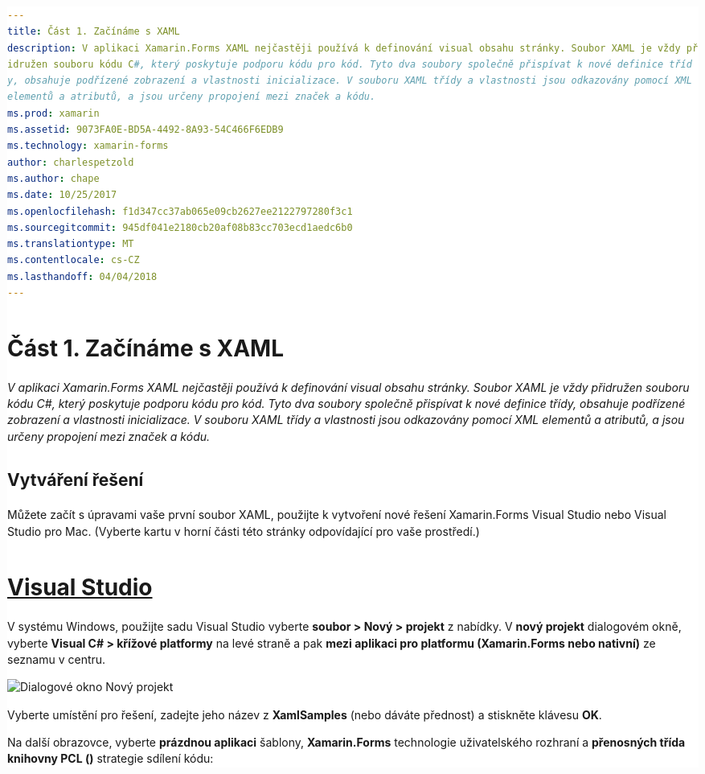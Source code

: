```yaml
---
title: Část 1. Začínáme s XAML
description: V aplikaci Xamarin.Forms XAML nejčastěji používá k definování visual obsahu stránky. Soubor XAML je vždy přidružen souboru kódu C#, který poskytuje podporu kódu pro kód. Tyto dva soubory společně přispívat k nové definice třídy, obsahuje podřízené zobrazení a vlastnosti inicializace. V souboru XAML třídy a vlastnosti jsou odkazovány pomocí XML elementů a atributů, a jsou určeny propojení mezi značek a kódu.
ms.prod: xamarin
ms.assetid: 9073FA0E-BD5A-4492-8A93-54C466F6EDB9
ms.technology: xamarin-forms
author: charlespetzold
ms.author: chape
ms.date: 10/25/2017
ms.openlocfilehash: f1d347cc37ab065e09cb2627ee2122797280f3c1
ms.sourcegitcommit: 945df041e2180cb20af08b83cc703ecd1aedc6b0
ms.translationtype: MT
ms.contentlocale: cs-CZ
ms.lasthandoff: 04/04/2018
---
```

# <a name="part-1-getting-started-with-xaml"></a>Část 1. Začínáme s XAML

_V aplikaci Xamarin.Forms XAML nejčastěji používá k definování visual obsahu stránky. Soubor XAML je vždy přidružen souboru kódu C#, který poskytuje podporu kódu pro kód. Tyto dva soubory společně přispívat k nové definice třídy, obsahuje podřízené zobrazení a vlastnosti inicializace. V souboru XAML třídy a vlastnosti jsou odkazovány pomocí XML elementů a atributů, a jsou určeny propojení mezi značek a kódu._

## <a name="creating-the-solution"></a>Vytváření řešení

Můžete začít s úpravami vaše první soubor XAML, použijte k vytvoření nové řešení Xamarin.Forms Visual Studio nebo Visual Studio pro Mac. (Vyberte kartu v horní části této stránky odpovídající pro vaše prostředí.)

# <a name="visual-studiotabvswin"></a>[Visual Studio](#tab/vswin)

V systému Windows, použijte sadu Visual Studio vyberte **soubor > Nový > projekt** z nabídky. V **nový projekt** dialogovém okně, vyberte **Visual C# > křížové platformy** na levé straně a pak **mezi aplikaci pro platformu (Xamarin.Forms nebo nativní)** ze seznamu v centru. 

![](get-started-with-xaml-images/win/newprojectdialog.png "Dialogové okno Nový projekt")

Vyberte umístění pro řešení, zadejte jeho název z **XamlSamples** (nebo dáváte přednost) a stiskněte klávesu **OK**.

Na další obrazovce, vyberte **prázdnou aplikaci** šablony, **Xamarin.Forms** technologie uživatelského rozhraní a **přenosných třída knihovny PCL ()** strategie sdílení kódu:
